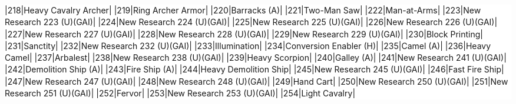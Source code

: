 |218|Heavy Cavalry Archer|
|219|Ring Archer Armor|
|220|Barracks (A)|
|221|Two-Man Saw|
|222|Man-at-Arms|
|223|New Research 223 (U)(GAI)|
|224|New Research 224 (U)(GAI)|
|225|New Research 225 (U)(GAI)|
|226|New Research 226 (U)(GAI)|
|227|New Research 227 (U)(GAI)|
|228|New Research 228 (U)(GAI)|
|229|New Research 229 (U)(GAI)|
|230|Block Printing|
|231|Sanctity|
|232|New Research 232 (U)(GAI)|
|233|Illumination|
|234|Conversion Enabler (H)|
|235|Camel (A)|
|236|Heavy Camel|
|237|Arbalest|
|238|New Research 238 (U)(GAI)|
|239|Heavy Scorpion|
|240|Galley (A)|
|241|New Research 241 (U)(GAI)|
|242|Demolition Ship (A)|
|243|Fire Ship (A)|
|244|Heavy Demolition Ship|
|245|New Research 245 (U)(GAI)|
|246|Fast Fire Ship|
|247|New Research 247 (U)(GAI)|
|248|New Research 248 (U)(GAI)|
|249|Hand Cart|
|250|New Research 250 (U)(GAI)|
|251|New Research 251 (U)(GAI)|
|252|Fervor|
|253|New Research 253 (U)(GAI)|
|254|Light Cavalry|